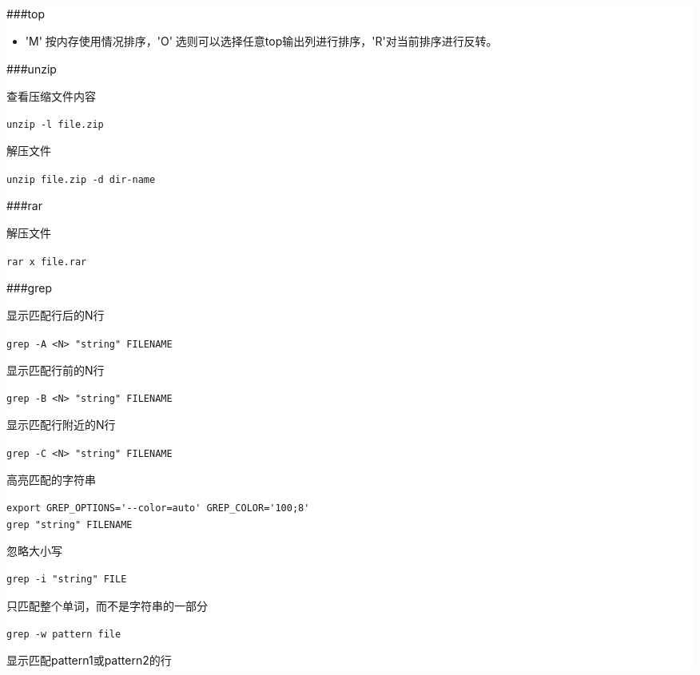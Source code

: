 ###top

- 'M' 按内存使用情况排序，'O' 选则可以选择任意top输出列进行排序，'R'对当前排序进行反转。

###unzip

查看压缩文件内容

```
unzip -l file.zip 
```

解压文件

```
unzip file.zip -d dir-name
```

###rar

解压文件

```
rar x file.rar
```

###grep

显示匹配行后的N行

```
grep -A <N> "string" FILENAME
```

显示匹配行前的N行

```
grep -B <N> "string" FILENAME
```

显示匹配行附近的N行

```
grep -C <N> "string" FILENAME
```

高亮匹配的字符串

```
export GREP_OPTIONS='--color=auto' GREP_COLOR='100;8'
grep "string" FILENAME
```

忽略大小写
```
grep -i "string" FILE
```

只匹配整个单词，而不是字符串的一部分

```
grep -w pattern file
```

显示匹配pattern1或pattern2的行
